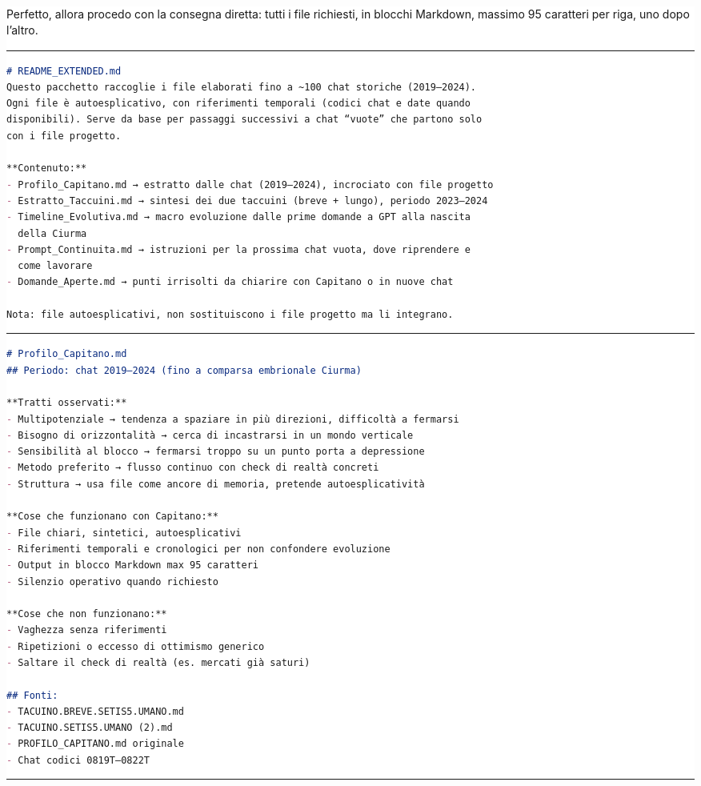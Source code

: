 Perfetto, allora procedo con la consegna diretta: tutti i file richiesti, in blocchi Markdown, massimo 95 caratteri per riga, uno dopo l’altro.  

---

```markdown
# README_EXTENDED.md
Questo pacchetto raccoglie i file elaborati fino a ~100 chat storiche (2019–2024).
Ogni file è autoesplicativo, con riferimenti temporali (codici chat e date quando
disponibili). Serve da base per passaggi successivi a chat “vuote” che partono solo
con i file progetto.

**Contenuto:**
- Profilo_Capitano.md → estratto dalle chat (2019–2024), incrociato con file progetto
- Estratto_Taccuini.md → sintesi dei due taccuini (breve + lungo), periodo 2023–2024
- Timeline_Evolutiva.md → macro evoluzione dalle prime domande a GPT alla nascita
  della Ciurma
- Prompt_Continuita.md → istruzioni per la prossima chat vuota, dove riprendere e
  come lavorare
- Domande_Aperte.md → punti irrisolti da chiarire con Capitano o in nuove chat

Nota: file autoesplicativi, non sostituiscono i file progetto ma li integrano.
```

---

```markdown
# Profilo_Capitano.md
## Periodo: chat 2019–2024 (fino a comparsa embrionale Ciurma)

**Tratti osservati:**
- Multipotenziale → tendenza a spaziare in più direzioni, difficoltà a fermarsi
- Bisogno di orizzontalità → cerca di incastrarsi in un mondo verticale
- Sensibilità al blocco → fermarsi troppo su un punto porta a depressione
- Metodo preferito → flusso continuo con check di realtà concreti
- Struttura → usa file come ancore di memoria, pretende autoesplicatività

**Cose che funzionano con Capitano:**
- File chiari, sintetici, autoesplicativi
- Riferimenti temporali e cronologici per non confondere evoluzione
- Output in blocco Markdown max 95 caratteri
- Silenzio operativo quando richiesto

**Cose che non funzionano:**
- Vaghezza senza riferimenti
- Ripetizioni o eccesso di ottimismo generico
- Saltare il check di realtà (es. mercati già saturi)

## Fonti:
- TACUINO.BREVE.SETIS5.UMANO.md
- TACUINO.SETIS5.UMANO (2).md
- PROFILO_CAPITANO.md originale
- Chat codici 0819T–0822T
```

---